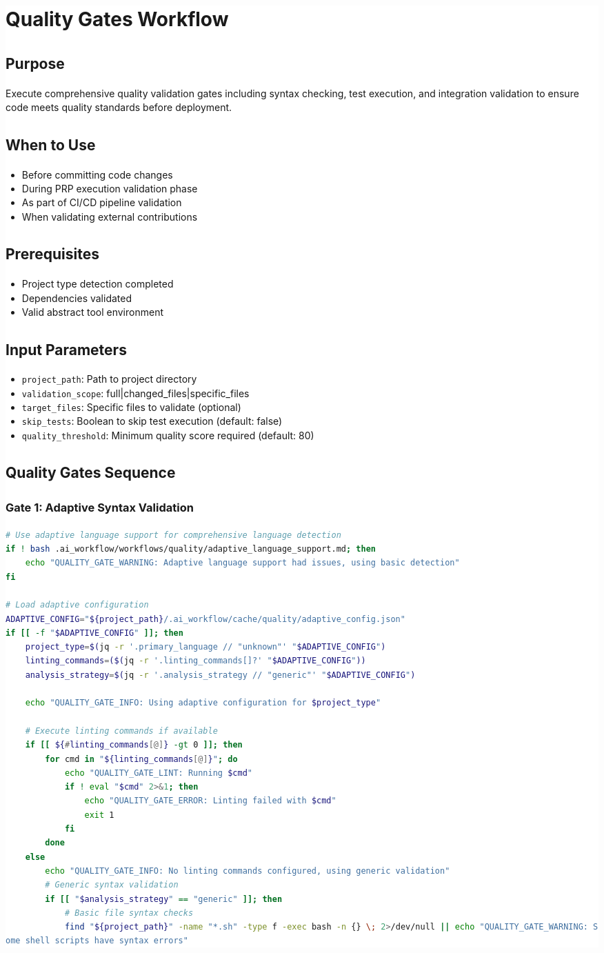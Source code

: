 # Quality Gates Workflow

## Purpose
Execute comprehensive quality validation gates including syntax checking, test execution, and integration validation to ensure code meets quality standards before deployment.

## When to Use
- Before committing code changes
- During PRP execution validation phase
- As part of CI/CD pipeline validation
- When validating external contributions

## Prerequisites
- Project type detection completed
- Dependencies validated
- Valid abstract tool environment

## Input Parameters
- `project_path`: Path to project directory
- `validation_scope`: full|changed_files|specific_files
- `target_files`: Specific files to validate (optional)
- `skip_tests`: Boolean to skip test execution (default: false)
- `quality_threshold`: Minimum quality score required (default: 80)

## Quality Gates Sequence

### Gate 1: Adaptive Syntax Validation
```bash
# Use adaptive language support for comprehensive language detection
if ! bash .ai_workflow/workflows/quality/adaptive_language_support.md; then
    echo "QUALITY_GATE_WARNING: Adaptive language support had issues, using basic detection"
fi

# Load adaptive configuration
ADAPTIVE_CONFIG="${project_path}/.ai_workflow/cache/quality/adaptive_config.json"
if [[ -f "$ADAPTIVE_CONFIG" ]]; then
    project_type=$(jq -r '.primary_language // "unknown"' "$ADAPTIVE_CONFIG")
    linting_commands=($(jq -r '.linting_commands[]?' "$ADAPTIVE_CONFIG"))
    analysis_strategy=$(jq -r '.analysis_strategy // "generic"' "$ADAPTIVE_CONFIG")
    
    echo "QUALITY_GATE_INFO: Using adaptive configuration for $project_type"
    
    # Execute linting commands if available
    if [[ ${#linting_commands[@]} -gt 0 ]]; then
        for cmd in "${linting_commands[@]}"; do
            echo "QUALITY_GATE_LINT: Running $cmd"
            if ! eval "$cmd" 2>&1; then
                echo "QUALITY_GATE_ERROR: Linting failed with $cmd"
                exit 1
            fi
        done
    else
        echo "QUALITY_GATE_INFO: No linting commands configured, using generic validation"
        # Generic syntax validation
        if [[ "$analysis_strategy" == "generic" ]]; then
            # Basic file syntax checks
            find "${project_path}" -name "*.sh" -type f -exec bash -n {} \; 2>/dev/null || echo "QUALITY_GATE_WARNING: Some shell scripts have syntax errors"
```
